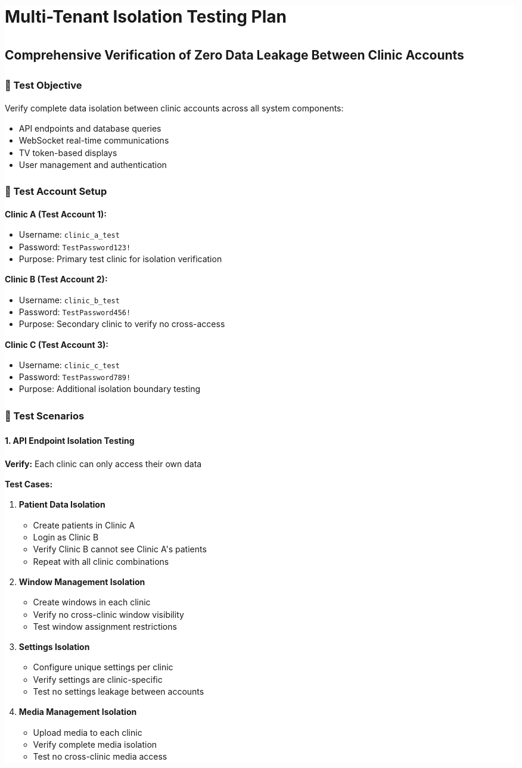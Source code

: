 # Multi-Tenant Isolation Testing Plan
## Comprehensive Verification of Zero Data Leakage Between Clinic Accounts

### 🎯 Test Objective
Verify complete data isolation between clinic accounts across all system components:
- API endpoints and database queries
- WebSocket real-time communications  
- TV token-based displays
- User management and authentication

### 🏥 Test Account Setup

**Clinic A (Test Account 1):**
- Username: `clinic_a_test`
- Password: `TestPassword123!`
- Purpose: Primary test clinic for isolation verification

**Clinic B (Test Account 2):**
- Username: `clinic_b_test`  
- Password: `TestPassword456!`
- Purpose: Secondary clinic to verify no cross-access

**Clinic C (Test Account 3):**
- Username: `clinic_c_test`
- Password: `TestPassword789!`
- Purpose: Additional isolation boundary testing

### 🧪 Test Scenarios

#### 1. API Endpoint Isolation Testing
**Verify:** Each clinic can only access their own data

**Test Cases:**
1. **Patient Data Isolation**
   - Create patients in Clinic A
   - Login as Clinic B
   - Verify Clinic B cannot see Clinic A's patients
   - Repeat with all clinic combinations

2. **Window Management Isolation** 
   - Create windows in each clinic
   - Verify no cross-clinic window visibility
   - Test window assignment restrictions

3. **Settings Isolation**
   - Configure unique settings per clinic
   - Verify settings are clinic-specific
   - Test no settings leakage between accounts

4. **Media Management Isolation**
   - Upload media to each clinic
   - Verify complete media isolation
   - Test no cross-clinic media access
